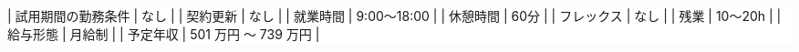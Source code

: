 | 試用期間の勤務条件  | なし                                                                                                                                                                                                                                                                                                                                                                                                                                                                                                                                                                                                                                                                                                                                                   |
| 契約更新       | なし                                                                                                                                                                                                                                                                                                                                                                                                                                                                                                                                                                                                                                                                                                                                                   |
| 就業時間       | 9:00～18:00                                                                                                                                                                                                                                                                                                                                                                                                                                                                                                                                                                                                                                                                                                                                           |
| 休憩時間       | 60分                                                                                                                                                                                                                                                                                                                                                                                                                                                                                                                                                                                                                                                                                                                                                  |
| フレックス      | なし                                                                                                                                                                                                                                                                                                                                                                                                                                                                                                                                                                                                                                                                                                                                                   |
| 残業         | 10～20h                                                                                                                                                                                                                                                                                                                                                                                                                                                                                                                                                                                                                                                                                                                                               |
| 給与形態       | 月給制                                                                                                                                                                                                                                                                                                                                                                                                                                                                                                                                                                                                                                                                                                                                                  |
| 予定年収       | 501 万円 ～ 739 万円                                                                                                                                                                                                                                                                                                                                                                                                                                                                                                                                                                                                                                                                                                                                      |